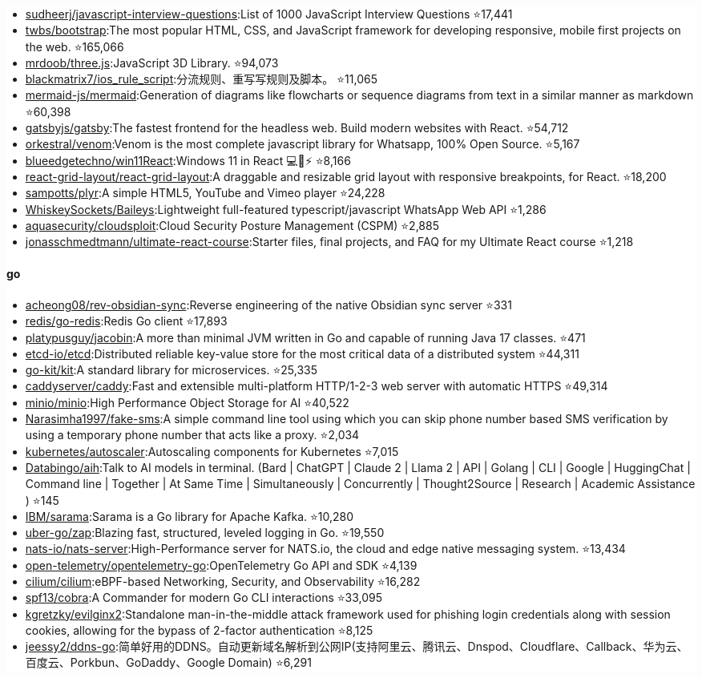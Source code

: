 * [sudheerj/javascript-interview-questions](https://github.com/sudheerj/javascript-interview-questions):List of 1000 JavaScript Interview Questions ⭐17,441
* [twbs/bootstrap](https://github.com/twbs/bootstrap):The most popular HTML, CSS, and JavaScript framework for developing responsive, mobile first projects on the web. ⭐165,066
* [mrdoob/three.js](https://github.com/mrdoob/three.js):JavaScript 3D Library. ⭐94,073
* [blackmatrix7/ios_rule_script](https://github.com/blackmatrix7/ios_rule_script):分流规则、重写写规则及脚本。 ⭐11,065
* [mermaid-js/mermaid](https://github.com/mermaid-js/mermaid):Generation of diagrams like flowcharts or sequence diagrams from text in a similar manner as markdown ⭐60,398
* [gatsbyjs/gatsby](https://github.com/gatsbyjs/gatsby):The fastest frontend for the headless web. Build modern websites with React. ⭐54,712
* [orkestral/venom](https://github.com/orkestral/venom):Venom is the most complete javascript library for Whatsapp, 100% Open Source. ⭐5,167
* [blueedgetechno/win11React](https://github.com/blueedgetechno/win11React):Windows 11 in React 💻🌈⚡ ⭐8,166
* [react-grid-layout/react-grid-layout](https://github.com/react-grid-layout/react-grid-layout):A draggable and resizable grid layout with responsive breakpoints, for React. ⭐18,200
* [sampotts/plyr](https://github.com/sampotts/plyr):A simple HTML5, YouTube and Vimeo player ⭐24,228
* [WhiskeySockets/Baileys](https://github.com/WhiskeySockets/Baileys):Lightweight full-featured typescript/javascript WhatsApp Web API ⭐1,286
* [aquasecurity/cloudsploit](https://github.com/aquasecurity/cloudsploit):Cloud Security Posture Management (CSPM) ⭐2,885
* [jonasschmedtmann/ultimate-react-course](https://github.com/jonasschmedtmann/ultimate-react-course):Starter files, final projects, and FAQ for my Ultimate React course ⭐1,218

#### go
* [acheong08/rev-obsidian-sync](https://github.com/acheong08/rev-obsidian-sync):Reverse engineering of the native Obsidian sync server ⭐331
* [redis/go-redis](https://github.com/redis/go-redis):Redis Go client ⭐17,893
* [platypusguy/jacobin](https://github.com/platypusguy/jacobin):A more than minimal JVM written in Go and capable of running Java 17 classes. ⭐471
* [etcd-io/etcd](https://github.com/etcd-io/etcd):Distributed reliable key-value store for the most critical data of a distributed system ⭐44,311
* [go-kit/kit](https://github.com/go-kit/kit):A standard library for microservices. ⭐25,335
* [caddyserver/caddy](https://github.com/caddyserver/caddy):Fast and extensible multi-platform HTTP/1-2-3 web server with automatic HTTPS ⭐49,314
* [minio/minio](https://github.com/minio/minio):High Performance Object Storage for AI ⭐40,522
* [Narasimha1997/fake-sms](https://github.com/Narasimha1997/fake-sms):A simple command line tool using which you can skip phone number based SMS verification by using a temporary phone number that acts like a proxy. ⭐2,034
* [kubernetes/autoscaler](https://github.com/kubernetes/autoscaler):Autoscaling components for Kubernetes ⭐7,015
* [Databingo/aih](https://github.com/Databingo/aih):Talk to AI models in terminal. (Bard | ChatGPT | Claude 2 | Llama 2 | API | Golang | CLI | Google | HuggingChat | Command line | Together | At Same Time | Simultaneously | Concurrently | Thought2Source | Research | Academic Assistance ) ⭐145
* [IBM/sarama](https://github.com/IBM/sarama):Sarama is a Go library for Apache Kafka. ⭐10,280
* [uber-go/zap](https://github.com/uber-go/zap):Blazing fast, structured, leveled logging in Go. ⭐19,550
* [nats-io/nats-server](https://github.com/nats-io/nats-server):High-Performance server for NATS.io, the cloud and edge native messaging system. ⭐13,434
* [open-telemetry/opentelemetry-go](https://github.com/open-telemetry/opentelemetry-go):OpenTelemetry Go API and SDK ⭐4,139
* [cilium/cilium](https://github.com/cilium/cilium):eBPF-based Networking, Security, and Observability ⭐16,282
* [spf13/cobra](https://github.com/spf13/cobra):A Commander for modern Go CLI interactions ⭐33,095
* [kgretzky/evilginx2](https://github.com/kgretzky/evilginx2):Standalone man-in-the-middle attack framework used for phishing login credentials along with session cookies, allowing for the bypass of 2-factor authentication ⭐8,125
* [jeessy2/ddns-go](https://github.com/jeessy2/ddns-go):简单好用的DDNS。自动更新域名解析到公网IP(支持阿里云、腾讯云、Dnspod、Cloudflare、Callback、华为云、百度云、Porkbun、GoDaddy、Google Domain) ⭐6,291